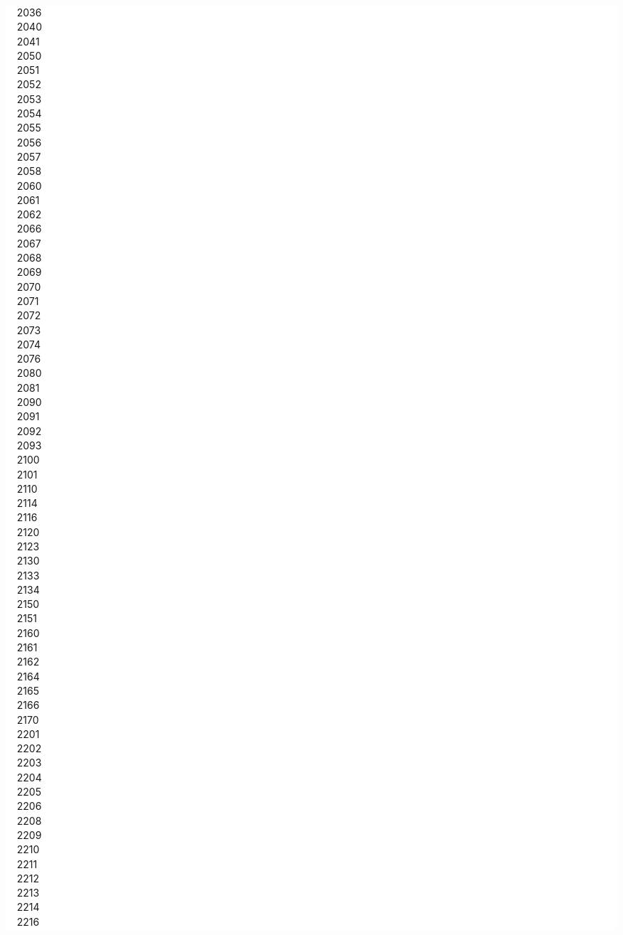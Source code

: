 &nbsp;&nbsp;&nbsp;&nbsp;2036<br>
&nbsp;&nbsp;&nbsp;&nbsp;2040<br>
&nbsp;&nbsp;&nbsp;&nbsp;2041<br>
&nbsp;&nbsp;&nbsp;&nbsp;2050<br>
&nbsp;&nbsp;&nbsp;&nbsp;2051<br>
&nbsp;&nbsp;&nbsp;&nbsp;2052<br>
&nbsp;&nbsp;&nbsp;&nbsp;2053<br>
&nbsp;&nbsp;&nbsp;&nbsp;2054<br>
&nbsp;&nbsp;&nbsp;&nbsp;2055<br>
&nbsp;&nbsp;&nbsp;&nbsp;2056<br>
&nbsp;&nbsp;&nbsp;&nbsp;2057<br>
&nbsp;&nbsp;&nbsp;&nbsp;2058<br>
&nbsp;&nbsp;&nbsp;&nbsp;2060<br>
&nbsp;&nbsp;&nbsp;&nbsp;2061<br>
&nbsp;&nbsp;&nbsp;&nbsp;2062<br>
&nbsp;&nbsp;&nbsp;&nbsp;2066<br>
&nbsp;&nbsp;&nbsp;&nbsp;2067<br>
&nbsp;&nbsp;&nbsp;&nbsp;2068<br>
&nbsp;&nbsp;&nbsp;&nbsp;2069<br>
&nbsp;&nbsp;&nbsp;&nbsp;2070<br>
&nbsp;&nbsp;&nbsp;&nbsp;2071<br>
&nbsp;&nbsp;&nbsp;&nbsp;2072<br>
&nbsp;&nbsp;&nbsp;&nbsp;2073<br>
&nbsp;&nbsp;&nbsp;&nbsp;2074<br>
&nbsp;&nbsp;&nbsp;&nbsp;2076<br>
&nbsp;&nbsp;&nbsp;&nbsp;2080<br>
&nbsp;&nbsp;&nbsp;&nbsp;2081<br>
&nbsp;&nbsp;&nbsp;&nbsp;2090<br>
&nbsp;&nbsp;&nbsp;&nbsp;2091<br>
&nbsp;&nbsp;&nbsp;&nbsp;2092<br>
&nbsp;&nbsp;&nbsp;&nbsp;2093<br>
&nbsp;&nbsp;&nbsp;&nbsp;2100<br>
&nbsp;&nbsp;&nbsp;&nbsp;2101<br>
&nbsp;&nbsp;&nbsp;&nbsp;2110<br>
&nbsp;&nbsp;&nbsp;&nbsp;2114<br>
&nbsp;&nbsp;&nbsp;&nbsp;2116<br>
&nbsp;&nbsp;&nbsp;&nbsp;2120<br>
&nbsp;&nbsp;&nbsp;&nbsp;2123<br>
&nbsp;&nbsp;&nbsp;&nbsp;2130<br>
&nbsp;&nbsp;&nbsp;&nbsp;2133<br>
&nbsp;&nbsp;&nbsp;&nbsp;2134<br>
&nbsp;&nbsp;&nbsp;&nbsp;2150<br>
&nbsp;&nbsp;&nbsp;&nbsp;2151<br>
&nbsp;&nbsp;&nbsp;&nbsp;2160<br>
&nbsp;&nbsp;&nbsp;&nbsp;2161<br>
&nbsp;&nbsp;&nbsp;&nbsp;2162<br>
&nbsp;&nbsp;&nbsp;&nbsp;2164<br>
&nbsp;&nbsp;&nbsp;&nbsp;2165<br>
&nbsp;&nbsp;&nbsp;&nbsp;2166<br>
&nbsp;&nbsp;&nbsp;&nbsp;2170<br>
&nbsp;&nbsp;&nbsp;&nbsp;2201<br>
&nbsp;&nbsp;&nbsp;&nbsp;2202<br>
&nbsp;&nbsp;&nbsp;&nbsp;2203<br>
&nbsp;&nbsp;&nbsp;&nbsp;2204<br>
&nbsp;&nbsp;&nbsp;&nbsp;2205<br>
&nbsp;&nbsp;&nbsp;&nbsp;2206<br>
&nbsp;&nbsp;&nbsp;&nbsp;2208<br>
&nbsp;&nbsp;&nbsp;&nbsp;2209<br>
&nbsp;&nbsp;&nbsp;&nbsp;2210<br>
&nbsp;&nbsp;&nbsp;&nbsp;2211<br>
&nbsp;&nbsp;&nbsp;&nbsp;2212<br>
&nbsp;&nbsp;&nbsp;&nbsp;2213<br>
&nbsp;&nbsp;&nbsp;&nbsp;2214<br>
&nbsp;&nbsp;&nbsp;&nbsp;2216<br>